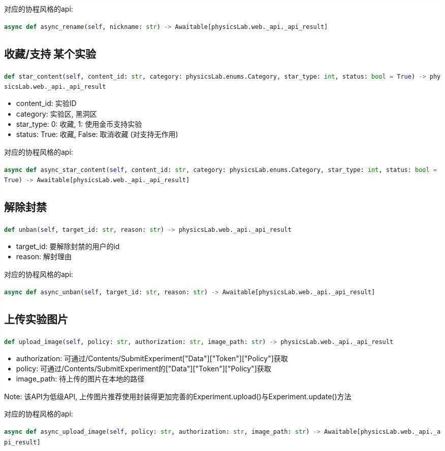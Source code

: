 对应的协程风格的api:
```Python
async def async_rename(self, nickname: str) -> Awaitable[physicsLab.web._api._api_result]
```

## 收藏/支持 某个实验
```Python
def star_content(self, content_id: str, category: physicsLab.enums.Category, star_type: int, status: bool = True) -> physicsLab.web._api._api_result
```
*  content_id: 实验ID
*  category: 实验区, 黑洞区
*  star_type: 0: 收藏, 1: 使用金币支持实验
*  status: True: 收藏, False: 取消收藏 (对支持无作用)

对应的协程风格的api:
```Python
async def async_star_content(self, content_id: str, category: physicsLab.enums.Category, star_type: int, status: bool = True) -> Awaitable[physicsLab.web._api._api_result]
```

## 解除封禁
```Python
def unban(self, target_id: str, reason: str) -> physicsLab.web._api._api_result
```
*  target_id: 要解除封禁的用户的id
*  reason: 解封理由

对应的协程风格的api:
```Python
async def async_unban(self, target_id: str, reason: str) -> Awaitable[physicsLab.web._api._api_result]
```

## 上传实验图片
```Python
def upload_image(self, policy: str, authorization: str, image_path: str) -> physicsLab.web._api._api_result
```
*  authorization: 可通过/Contents/SubmitExperiment["Data"]["Token"]["Policy"]获取
*  policy: 可通过/Contents/SubmitExperiment的["Data"]["Token"]["Policy"]获取
*  image_path: 待上传的图片在本地的路径

Note:
该API为低级API, 上传图片推荐使用封装得更加完善的Experiment.upload()与Experiment.update()方法

对应的协程风格的api:
```Python
async def async_upload_image(self, policy: str, authorization: str, image_path: str) -> Awaitable[physicsLab.web._api._api_result]
```
